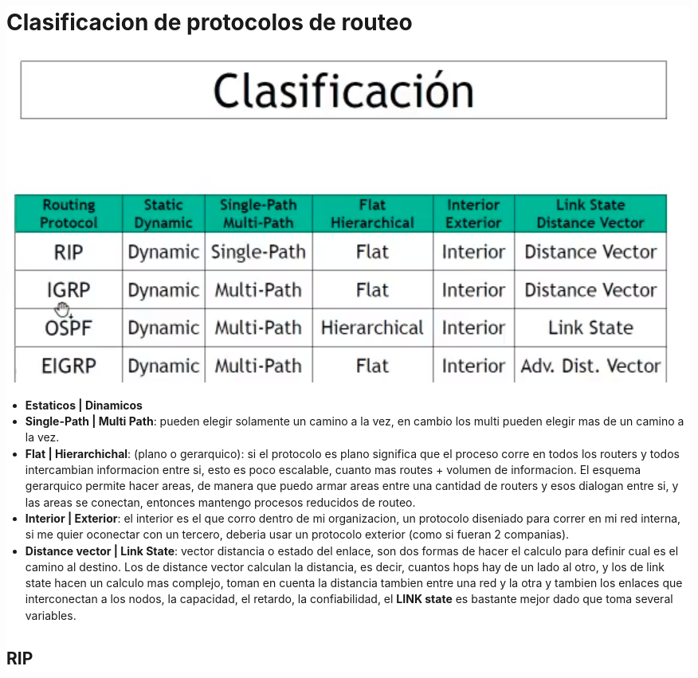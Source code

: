 # Clasificacion de protocolos de routeo
![](images/2022-05-18-17-20-53.png) 

- **Estaticos | Dinamicos**
- **Single-Path | Multi Path**: pueden elegir solamente un camino a la vez, en cambio los multi pueden elegir mas de un camino a la vez.
- **Flat | Hierarchichal**: (plano o gerarquico): si el protocolo es plano significa que el proceso corre en todos los routers y todos intercambian informacion entre si, esto es poco escalable, cuanto mas routes + volumen de informacion. El esquema gerarquico permite hacer areas, de manera que puedo armar areas entre una cantidad de routers y esos dialogan entre si, y las areas se conectan, entonces mantengo procesos reducidos de routeo.
- **Interior | Exterior**: el interior es el que corro dentro de mi organizacion, un protocolo diseniado para correr en mi red interna, si me quier oconectar con un tercero, deberia usar un protocolo exterior (como si fueran 2 companias).
- **Distance vector | Link State**: vector distancia o estado del enlace, son dos formas de hacer el calculo para definir cual es el camino al destino.
Los de distance vector calculan la distancia, es decir, cuantos hops hay de un lado al otro, y los de link state hacen un calculo mas complejo, toman en cuenta la distancia tambien entre una red y la otra y tambien los enlaces que interconectan a los nodos, la capacidad, el retardo, la confiabilidad, el **LINK state** es bastante mejor dado que toma several variables.

## RIP